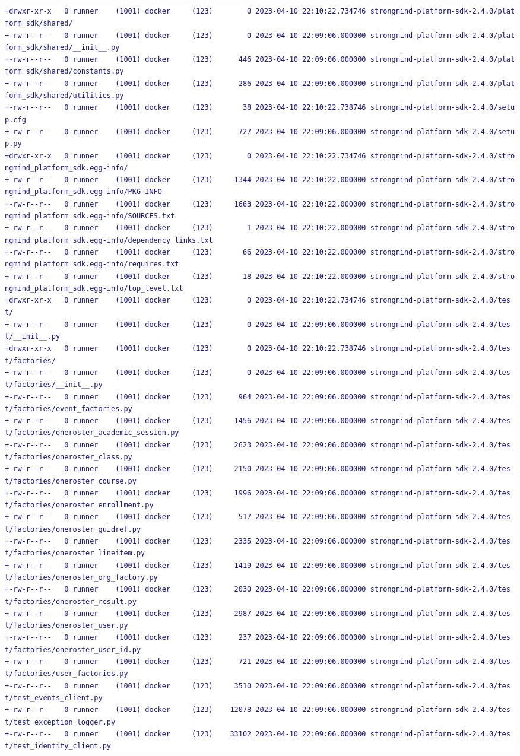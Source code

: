 ```diff
+drwxr-xr-x   0 runner    (1001) docker     (123)        0 2023-04-10 22:10:22.734746 strongmind-platform-sdk-2.4.0/platform_sdk/shared/
+-rw-r--r--   0 runner    (1001) docker     (123)        0 2023-04-10 22:09:06.000000 strongmind-platform-sdk-2.4.0/platform_sdk/shared/__init__.py
+-rw-r--r--   0 runner    (1001) docker     (123)      446 2023-04-10 22:09:06.000000 strongmind-platform-sdk-2.4.0/platform_sdk/shared/constants.py
+-rw-r--r--   0 runner    (1001) docker     (123)      286 2023-04-10 22:09:06.000000 strongmind-platform-sdk-2.4.0/platform_sdk/shared/utilities.py
+-rw-r--r--   0 runner    (1001) docker     (123)       38 2023-04-10 22:10:22.738746 strongmind-platform-sdk-2.4.0/setup.cfg
+-rw-r--r--   0 runner    (1001) docker     (123)      727 2023-04-10 22:09:06.000000 strongmind-platform-sdk-2.4.0/setup.py
+drwxr-xr-x   0 runner    (1001) docker     (123)        0 2023-04-10 22:10:22.734746 strongmind-platform-sdk-2.4.0/strongmind_platform_sdk.egg-info/
+-rw-r--r--   0 runner    (1001) docker     (123)     1344 2023-04-10 22:10:22.000000 strongmind-platform-sdk-2.4.0/strongmind_platform_sdk.egg-info/PKG-INFO
+-rw-r--r--   0 runner    (1001) docker     (123)     1663 2023-04-10 22:10:22.000000 strongmind-platform-sdk-2.4.0/strongmind_platform_sdk.egg-info/SOURCES.txt
+-rw-r--r--   0 runner    (1001) docker     (123)        1 2023-04-10 22:10:22.000000 strongmind-platform-sdk-2.4.0/strongmind_platform_sdk.egg-info/dependency_links.txt
+-rw-r--r--   0 runner    (1001) docker     (123)       66 2023-04-10 22:10:22.000000 strongmind-platform-sdk-2.4.0/strongmind_platform_sdk.egg-info/requires.txt
+-rw-r--r--   0 runner    (1001) docker     (123)       18 2023-04-10 22:10:22.000000 strongmind-platform-sdk-2.4.0/strongmind_platform_sdk.egg-info/top_level.txt
+drwxr-xr-x   0 runner    (1001) docker     (123)        0 2023-04-10 22:10:22.734746 strongmind-platform-sdk-2.4.0/test/
+-rw-r--r--   0 runner    (1001) docker     (123)        0 2023-04-10 22:09:06.000000 strongmind-platform-sdk-2.4.0/test/__init__.py
+drwxr-xr-x   0 runner    (1001) docker     (123)        0 2023-04-10 22:10:22.738746 strongmind-platform-sdk-2.4.0/test/factories/
+-rw-r--r--   0 runner    (1001) docker     (123)        0 2023-04-10 22:09:06.000000 strongmind-platform-sdk-2.4.0/test/factories/__init__.py
+-rw-r--r--   0 runner    (1001) docker     (123)      964 2023-04-10 22:09:06.000000 strongmind-platform-sdk-2.4.0/test/factories/event_factories.py
+-rw-r--r--   0 runner    (1001) docker     (123)     1456 2023-04-10 22:09:06.000000 strongmind-platform-sdk-2.4.0/test/factories/oneroster_academic_session.py
+-rw-r--r--   0 runner    (1001) docker     (123)     2623 2023-04-10 22:09:06.000000 strongmind-platform-sdk-2.4.0/test/factories/oneroster_class.py
+-rw-r--r--   0 runner    (1001) docker     (123)     2150 2023-04-10 22:09:06.000000 strongmind-platform-sdk-2.4.0/test/factories/oneroster_course.py
+-rw-r--r--   0 runner    (1001) docker     (123)     1996 2023-04-10 22:09:06.000000 strongmind-platform-sdk-2.4.0/test/factories/oneroster_enrollment.py
+-rw-r--r--   0 runner    (1001) docker     (123)      517 2023-04-10 22:09:06.000000 strongmind-platform-sdk-2.4.0/test/factories/oneroster_guidref.py
+-rw-r--r--   0 runner    (1001) docker     (123)     2335 2023-04-10 22:09:06.000000 strongmind-platform-sdk-2.4.0/test/factories/oneroster_lineitem.py
+-rw-r--r--   0 runner    (1001) docker     (123)     1419 2023-04-10 22:09:06.000000 strongmind-platform-sdk-2.4.0/test/factories/oneroster_org_factory.py
+-rw-r--r--   0 runner    (1001) docker     (123)     2030 2023-04-10 22:09:06.000000 strongmind-platform-sdk-2.4.0/test/factories/oneroster_result.py
+-rw-r--r--   0 runner    (1001) docker     (123)     2987 2023-04-10 22:09:06.000000 strongmind-platform-sdk-2.4.0/test/factories/oneroster_user.py
+-rw-r--r--   0 runner    (1001) docker     (123)      237 2023-04-10 22:09:06.000000 strongmind-platform-sdk-2.4.0/test/factories/oneroster_user_id.py
+-rw-r--r--   0 runner    (1001) docker     (123)      721 2023-04-10 22:09:06.000000 strongmind-platform-sdk-2.4.0/test/factories/user_factories.py
+-rw-r--r--   0 runner    (1001) docker     (123)     3510 2023-04-10 22:09:06.000000 strongmind-platform-sdk-2.4.0/test/test_events_client.py
+-rw-r--r--   0 runner    (1001) docker     (123)    12078 2023-04-10 22:09:06.000000 strongmind-platform-sdk-2.4.0/test/test_exception_logger.py
+-rw-r--r--   0 runner    (1001) docker     (123)    33102 2023-04-10 22:09:06.000000 strongmind-platform-sdk-2.4.0/test/test_identity_client.py
```